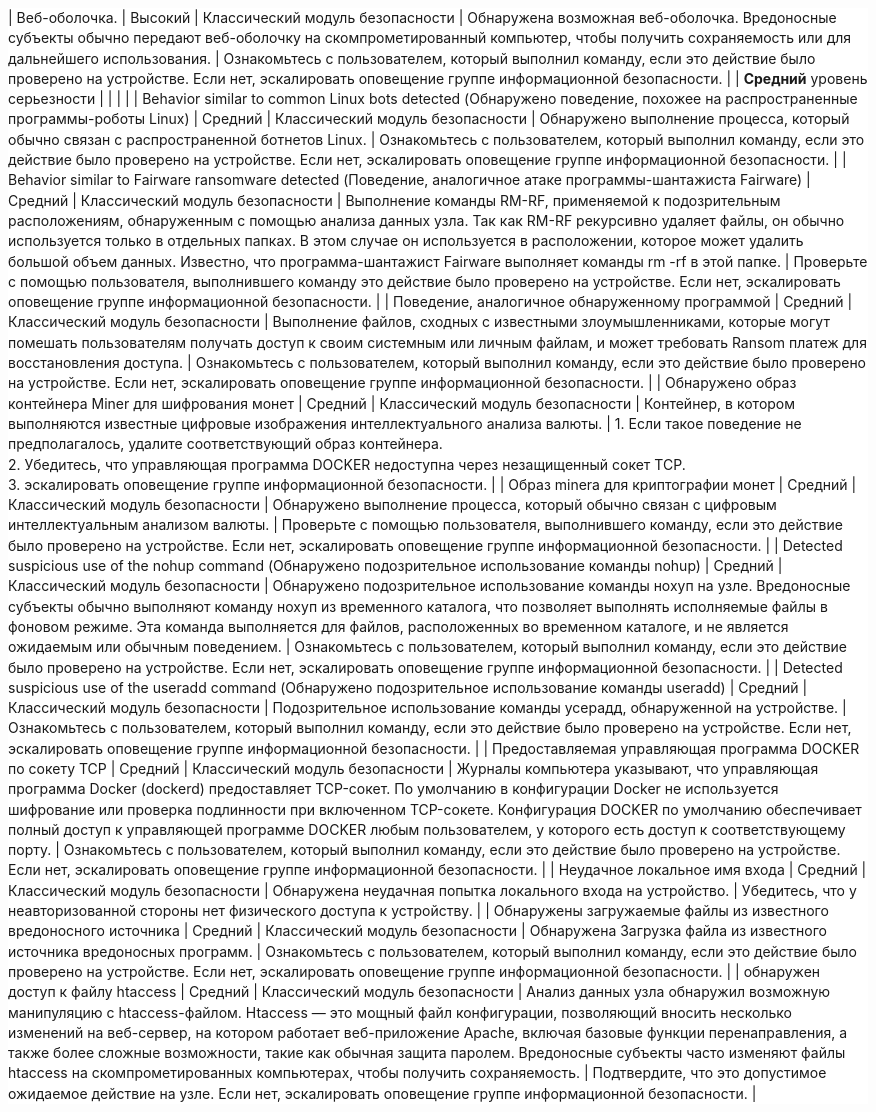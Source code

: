 | Веб-оболочка. | Высокий | Классический модуль безопасности | Обнаружена возможная веб-оболочка. Вредоносные субъекты обычно передают веб-оболочку на скомпрометированный компьютер, чтобы получить сохраняемость или для дальнейшего использования. | Ознакомьтесь с пользователем, который выполнил команду, если это действие было проверено на устройстве. Если нет, эскалировать оповещение группе информационной безопасности. |
| **Средний** уровень серьезности |  |  |  |
| Behavior similar to common Linux bots detected (Обнаружено поведение, похожее на распространенные программы-роботы Linux) | Средний | Классический модуль безопасности | Обнаружено выполнение процесса, который обычно связан с распространенной ботнетов Linux. | Ознакомьтесь с пользователем, который выполнил команду, если это действие было проверено на устройстве. Если нет, эскалировать оповещение группе информационной безопасности. |
| Behavior similar to Fairware ransomware detected (Поведение, аналогичное атаке программы-шантажиста Fairware) | Средний | Классический модуль безопасности | Выполнение команды RM-RF, применяемой к подозрительным расположениям, обнаруженным с помощью анализа данных узла. Так как RM-RF рекурсивно удаляет файлы, он обычно используется только в отдельных папках. В этом случае он используется в расположении, которое может удалить большой объем данных. Известно, что программа-шантажист Fairware выполняет команды rm -rf в этой папке. | Проверьте с помощью пользователя, выполнившего команду это действие было проверено на устройстве. Если нет, эскалировать оповещение группе информационной безопасности. |
| Поведение, аналогичное обнаруженному программой | Средний | Классический модуль безопасности | Выполнение файлов, сходных с известными злоумышленниками, которые могут помешать пользователям получать доступ к своим системным или личным файлам, и может требовать Ransom платеж для восстановления доступа. | Ознакомьтесь с пользователем, который выполнил команду, если это действие было проверено на устройстве. Если нет, эскалировать оповещение группе информационной безопасности. |
| Обнаружено образ контейнера Miner для шифрования монет | Средний | Классический модуль безопасности | Контейнер, в котором выполняются известные цифровые изображения интеллектуального анализа валюты. | 1. Если такое поведение не предполагалось, удалите соответствующий образ контейнера.<br> 2. Убедитесь, что управляющая программа DOCKER недоступна через незащищенный сокет TCP.<br> 3. эскалировать оповещение группе информационной безопасности. |
| Образ minerа для криптографии монет | Средний | Классический модуль безопасности | Обнаружено выполнение процесса, который обычно связан с цифровым интеллектуальным анализом валюты. | Проверьте с помощью пользователя, выполнившего команду, если это действие было проверено на устройстве. Если нет, эскалировать оповещение группе информационной безопасности. |
| Detected suspicious use of the nohup command (Обнаружено подозрительное использование команды nohup) | Средний | Классический модуль безопасности | Обнаружено подозрительное использование команды нохуп на узле. Вредоносные субъекты обычно выполняют команду нохуп из временного каталога, что позволяет выполнять исполняемые файлы в фоновом режиме. Эта команда выполняется для файлов, расположенных во временном каталоге, и не является ожидаемым или обычным поведением. | Ознакомьтесь с пользователем, который выполнил команду, если это действие было проверено на устройстве. Если нет, эскалировать оповещение группе информационной безопасности. |
| Detected suspicious use of the useradd command (Обнаружено подозрительное использование команды useradd) | Средний | Классический модуль безопасности | Подозрительное использование команды усерадд, обнаруженной на устройстве. | Ознакомьтесь с пользователем, который выполнил команду, если это действие было проверено на устройстве. Если нет, эскалировать оповещение группе информационной безопасности. |
| Предоставляемая управляющая программа DOCKER по сокету TCP | Средний | Классический модуль безопасности | Журналы компьютера указывают, что управляющая программа Docker (dockerd) предоставляет TCP-сокет. По умолчанию в конфигурации Docker не используется шифрование или проверка подлинности при включенном TCP-сокете. Конфигурация DOCKER по умолчанию обеспечивает полный доступ к управляющей программе DOCKER любым пользователем, у которого есть доступ к соответствующему порту. | Ознакомьтесь с пользователем, который выполнил команду, если это действие было проверено на устройстве. Если нет, эскалировать оповещение группе информационной безопасности. |
| Неудачное локальное имя входа | Средний | Классический модуль безопасности | Обнаружена неудачная попытка локального входа на устройство. | Убедитесь, что у неавторизованной стороны нет физического доступа к устройству. |
| Обнаружены загружаемые файлы из известного вредоносного источника | Средний | Классический модуль безопасности | Обнаружена Загрузка файла из известного источника вредоносных программ. | Ознакомьтесь с пользователем, который выполнил команду, если это действие было проверено на устройстве. Если нет, эскалировать оповещение группе информационной безопасности. |
| обнаружен доступ к файлу htaccess | Средний | Классический модуль безопасности | Анализ данных узла обнаружил возможную манипуляцию с htaccess-файлом. Htaccess — это мощный файл конфигурации, позволяющий вносить несколько изменений на веб-сервер, на котором работает веб-приложение Apache, включая базовые функции перенаправления, а также более сложные возможности, такие как обычная защита паролем. Вредоносные субъекты часто изменяют файлы htaccess на скомпрометированных компьютерах, чтобы получить сохраняемость. | Подтвердите, что это допустимое ожидаемое действие на узле. Если нет, эскалировать оповещение группе информационной безопасности. |